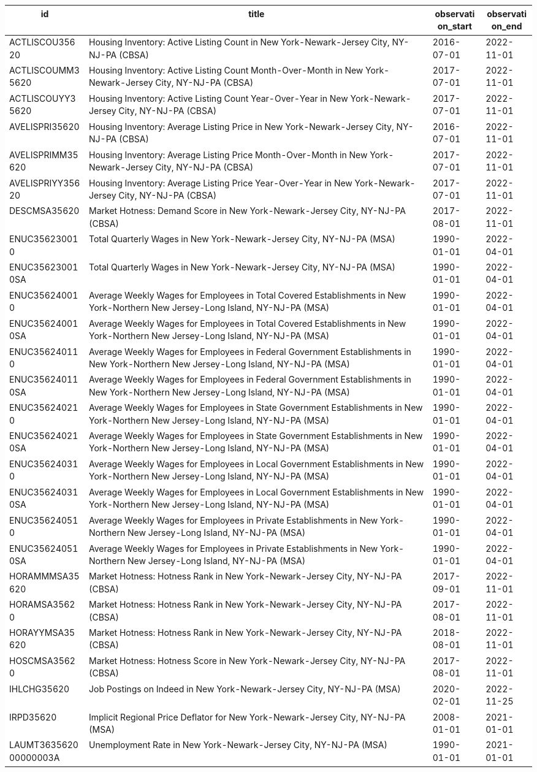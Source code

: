 | id                        | title                                                                                                                                  | observation_start   | observation_end   |
|---------------------------|----------------------------------------------------------------------------------------------------------------------------------------|---------------------|-------------------|
| ACTLISCOU35620            | Housing Inventory: Active Listing Count in New York-Newark-Jersey City, NY-NJ-PA (CBSA)                                                | 2016-07-01          | 2022-11-01        |
| ACTLISCOUMM35620          | Housing Inventory: Active Listing Count Month-Over-Month in New York-Newark-Jersey City, NY-NJ-PA (CBSA)                               | 2017-07-01          | 2022-11-01        |
| ACTLISCOUYY35620          | Housing Inventory: Active Listing Count Year-Over-Year in New York-Newark-Jersey City, NY-NJ-PA (CBSA)                                 | 2017-07-01          | 2022-11-01        |
| AVELISPRI35620            | Housing Inventory: Average Listing Price in New York-Newark-Jersey City, NY-NJ-PA (CBSA)                                               | 2016-07-01          | 2022-11-01        |
| AVELISPRIMM35620          | Housing Inventory: Average Listing Price Month-Over-Month in New York-Newark-Jersey City, NY-NJ-PA (CBSA)                              | 2017-07-01          | 2022-11-01        |
| AVELISPRIYY35620          | Housing Inventory: Average Listing Price Year-Over-Year in New York-Newark-Jersey City, NY-NJ-PA (CBSA)                                | 2017-07-01          | 2022-11-01        |
| DESCMSA35620              | Market Hotness: Demand Score in New York-Newark-Jersey City, NY-NJ-PA (CBSA)                                                           | 2017-08-01          | 2022-11-01        |
| ENUC356230010             | Total Quarterly Wages in New York-Newark-Jersey City, NY-NJ-PA (MSA)                                                                   | 1990-01-01          | 2022-04-01        |
| ENUC356230010SA           | Total Quarterly Wages in New York-Newark-Jersey City, NY-NJ-PA (MSA)                                                                   | 1990-01-01          | 2022-04-01        |
| ENUC356240010             | Average Weekly Wages for Employees in Total Covered Establishments in New York-Northern New Jersey-Long Island, NY-NJ-PA (MSA)         | 1990-01-01          | 2022-04-01        |
| ENUC356240010SA           | Average Weekly Wages for Employees in Total Covered Establishments in New York-Northern New Jersey-Long Island, NY-NJ-PA (MSA)         | 1990-01-01          | 2022-04-01        |
| ENUC356240110             | Average Weekly Wages for Employees in Federal Government Establishments in New York-Northern New Jersey-Long Island, NY-NJ-PA (MSA)    | 1990-01-01          | 2022-04-01        |
| ENUC356240110SA           | Average Weekly Wages for Employees in Federal Government Establishments in New York-Northern New Jersey-Long Island, NY-NJ-PA (MSA)    | 1990-01-01          | 2022-04-01        |
| ENUC356240210             | Average Weekly Wages for Employees in State Government Establishments in New York-Northern New Jersey-Long Island, NY-NJ-PA (MSA)      | 1990-01-01          | 2022-04-01        |
| ENUC356240210SA           | Average Weekly Wages for Employees in State Government Establishments in New York-Northern New Jersey-Long Island, NY-NJ-PA (MSA)      | 1990-01-01          | 2022-04-01        |
| ENUC356240310             | Average Weekly Wages for Employees in Local Government Establishments in New York-Northern New Jersey-Long Island, NY-NJ-PA (MSA)      | 1990-01-01          | 2022-04-01        |
| ENUC356240310SA           | Average Weekly Wages for Employees in Local Government Establishments in New York-Northern New Jersey-Long Island, NY-NJ-PA (MSA)      | 1990-01-01          | 2022-04-01        |
| ENUC356240510             | Average Weekly Wages for Employees in Private Establishments in New York-Northern New Jersey-Long Island, NY-NJ-PA (MSA)               | 1990-01-01          | 2022-04-01        |
| ENUC356240510SA           | Average Weekly Wages for Employees in Private Establishments in New York-Northern New Jersey-Long Island, NY-NJ-PA (MSA)               | 1990-01-01          | 2022-04-01        |
| HORAMMMSA35620            | Market Hotness: Hotness Rank in New York-Newark-Jersey City, NY-NJ-PA (CBSA)                                                           | 2017-09-01          | 2022-11-01        |
| HORAMSA35620              | Market Hotness: Hotness Rank in New York-Newark-Jersey City, NY-NJ-PA (CBSA)                                                           | 2017-08-01          | 2022-11-01        |
| HORAYYMSA35620            | Market Hotness: Hotness Rank in New York-Newark-Jersey City, NY-NJ-PA (CBSA)                                                           | 2018-08-01          | 2022-11-01        |
| HOSCMSA35620              | Market Hotness: Hotness Score in New York-Newark-Jersey City, NY-NJ-PA (CBSA)                                                          | 2017-08-01          | 2022-11-01        |
| IHLCHG35620               | Job Postings on Indeed in New York-Newark-Jersey City, NY-NJ-PA (MSA)                                                                  | 2020-02-01          | 2022-11-25        |
| IRPD35620                 | Implicit Regional Price Deflator for New York-Newark-Jersey City, NY-NJ-PA (MSA)                                                       | 2008-01-01          | 2021-01-01        |
| LAUMT363562000000003A     | Unemployment Rate in New York-Newark-Jersey City, NY-NJ-PA (MSA)                                                                       | 1990-01-01          | 2021-01-01        |